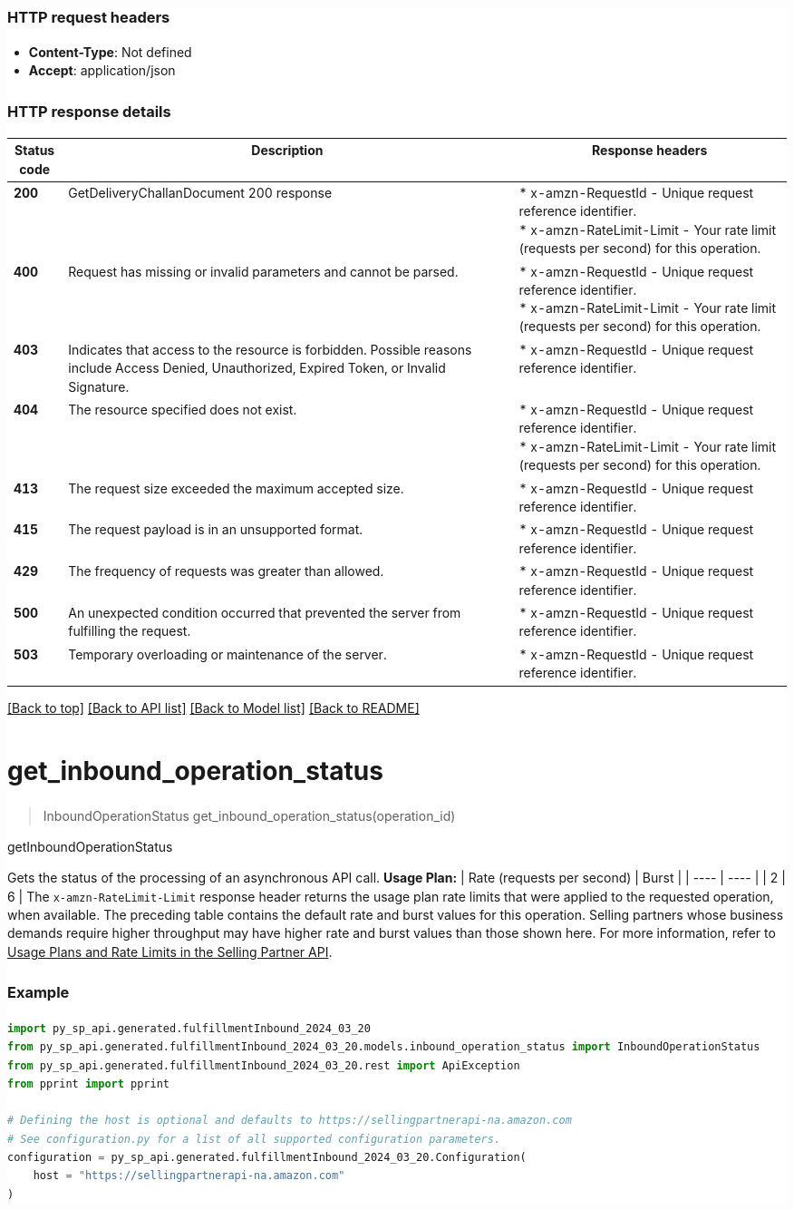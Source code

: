 ### HTTP request headers

 - **Content-Type**: Not defined
 - **Accept**: application/json

### HTTP response details

| Status code | Description | Response headers |
|-------------|-------------|------------------|
**200** | GetDeliveryChallanDocument 200 response |  * x-amzn-RequestId - Unique request reference identifier. <br>  * x-amzn-RateLimit-Limit - Your rate limit (requests per second) for this operation. <br>  |
**400** | Request has missing or invalid parameters and cannot be parsed. |  * x-amzn-RequestId - Unique request reference identifier. <br>  * x-amzn-RateLimit-Limit - Your rate limit (requests per second) for this operation. <br>  |
**403** | Indicates that access to the resource is forbidden. Possible reasons include Access Denied, Unauthorized, Expired Token, or Invalid Signature. |  * x-amzn-RequestId - Unique request reference identifier. <br>  |
**404** | The resource specified does not exist. |  * x-amzn-RequestId - Unique request reference identifier. <br>  * x-amzn-RateLimit-Limit - Your rate limit (requests per second) for this operation. <br>  |
**413** | The request size exceeded the maximum accepted size. |  * x-amzn-RequestId - Unique request reference identifier. <br>  |
**415** | The request payload is in an unsupported format. |  * x-amzn-RequestId - Unique request reference identifier. <br>  |
**429** | The frequency of requests was greater than allowed. |  * x-amzn-RequestId - Unique request reference identifier. <br>  |
**500** | An unexpected condition occurred that prevented the server from fulfilling the request. |  * x-amzn-RequestId - Unique request reference identifier. <br>  |
**503** | Temporary overloading or maintenance of the server. |  * x-amzn-RequestId - Unique request reference identifier. <br>  |

[[Back to top]](#) [[Back to API list]](../README.md#documentation-for-api-endpoints) [[Back to Model list]](../README.md#documentation-for-models) [[Back to README]](../README.md)

# **get_inbound_operation_status**
> InboundOperationStatus get_inbound_operation_status(operation_id)

getInboundOperationStatus

Gets the status of the processing of an asynchronous API call.  **Usage Plan:**  | Rate (requests per second) | Burst | | ---- | ---- | | 2 | 6 |  The `x-amzn-RateLimit-Limit` response header returns the usage plan rate limits that were applied to the requested operation, when available. The preceding table contains the default rate and burst values for this operation. Selling partners whose business demands require higher throughput may have higher rate and burst values than those shown here. For more information, refer to [Usage Plans and Rate Limits in the Selling Partner API](https://developer-docs.amazon.com/sp-api/docs/usage-plans-and-rate-limits-in-the-sp-api).

### Example


```python
import py_sp_api.generated.fulfillmentInbound_2024_03_20
from py_sp_api.generated.fulfillmentInbound_2024_03_20.models.inbound_operation_status import InboundOperationStatus
from py_sp_api.generated.fulfillmentInbound_2024_03_20.rest import ApiException
from pprint import pprint

# Defining the host is optional and defaults to https://sellingpartnerapi-na.amazon.com
# See configuration.py for a list of all supported configuration parameters.
configuration = py_sp_api.generated.fulfillmentInbound_2024_03_20.Configuration(
    host = "https://sellingpartnerapi-na.amazon.com"
)


```